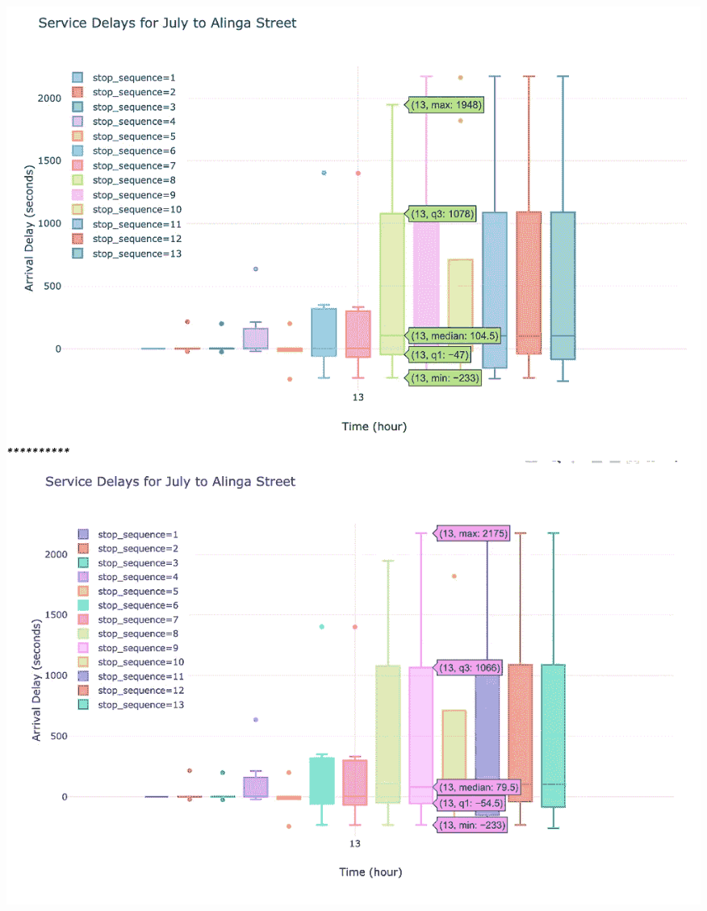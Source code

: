 *****![](img/5a6a794f605d57039f2c7a2ba1a78533.png)**********![](img/b5afb3022c346dcce4c667db6ffdabb8.png)*****
